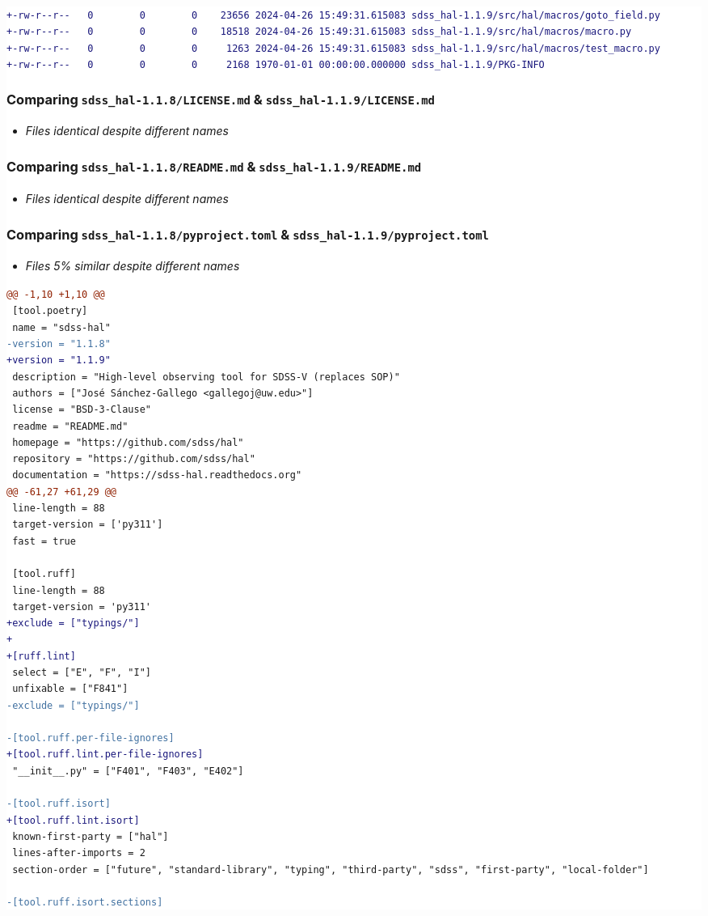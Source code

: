 ```diff
+-rw-r--r--   0        0        0    23656 2024-04-26 15:49:31.615083 sdss_hal-1.1.9/src/hal/macros/goto_field.py
+-rw-r--r--   0        0        0    18518 2024-04-26 15:49:31.615083 sdss_hal-1.1.9/src/hal/macros/macro.py
+-rw-r--r--   0        0        0     1263 2024-04-26 15:49:31.615083 sdss_hal-1.1.9/src/hal/macros/test_macro.py
+-rw-r--r--   0        0        0     2168 1970-01-01 00:00:00.000000 sdss_hal-1.1.9/PKG-INFO
```

### Comparing `sdss_hal-1.1.8/LICENSE.md` & `sdss_hal-1.1.9/LICENSE.md`

 * *Files identical despite different names*

### Comparing `sdss_hal-1.1.8/README.md` & `sdss_hal-1.1.9/README.md`

 * *Files identical despite different names*

### Comparing `sdss_hal-1.1.8/pyproject.toml` & `sdss_hal-1.1.9/pyproject.toml`

 * *Files 5% similar despite different names*

```diff
@@ -1,10 +1,10 @@
 [tool.poetry]
 name = "sdss-hal"
-version = "1.1.8"
+version = "1.1.9"
 description = "High-level observing tool for SDSS-V (replaces SOP)"
 authors = ["José Sánchez-Gallego <gallegoj@uw.edu>"]
 license = "BSD-3-Clause"
 readme = "README.md"
 homepage = "https://github.com/sdss/hal"
 repository = "https://github.com/sdss/hal"
 documentation = "https://sdss-hal.readthedocs.org"
@@ -61,27 +61,29 @@
 line-length = 88
 target-version = ['py311']
 fast = true
 
 [tool.ruff]
 line-length = 88
 target-version = 'py311'
+exclude = ["typings/"]
+
+[ruff.lint]
 select = ["E", "F", "I"]
 unfixable = ["F841"]
-exclude = ["typings/"]
 
-[tool.ruff.per-file-ignores]
+[tool.ruff.lint.per-file-ignores]
 "__init__.py" = ["F401", "F403", "E402"]
 
-[tool.ruff.isort]
+[tool.ruff.lint.isort]
 known-first-party = ["hal"]
 lines-after-imports = 2
 section-order = ["future", "standard-library", "typing", "third-party", "sdss", "first-party", "local-folder"]
 
-[tool.ruff.isort.sections]
```